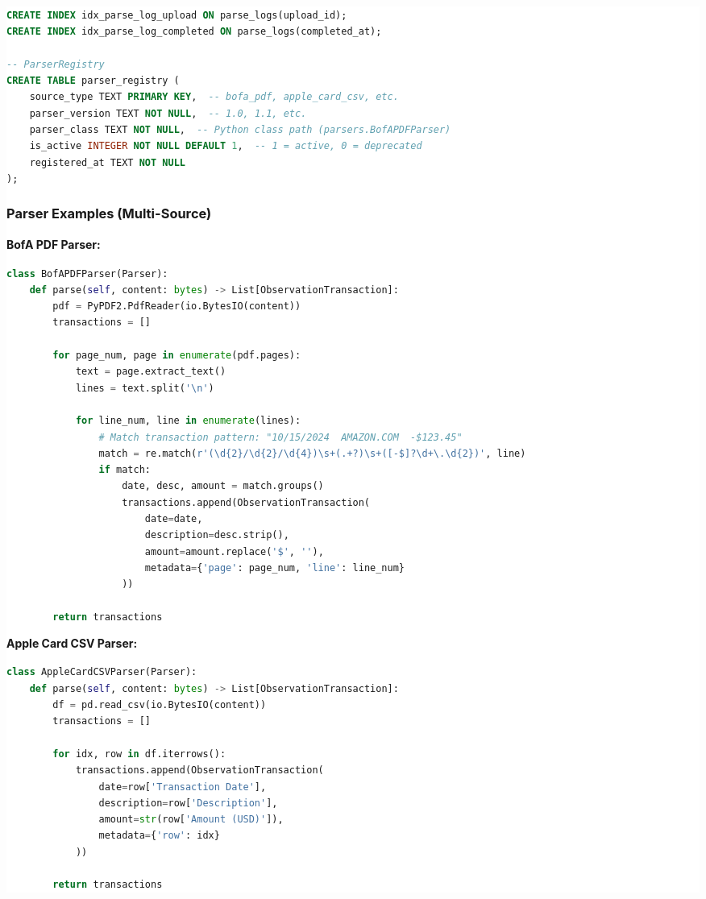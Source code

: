 ```sql
CREATE INDEX idx_parse_log_upload ON parse_logs(upload_id);
CREATE INDEX idx_parse_log_completed ON parse_logs(completed_at);

-- ParserRegistry
CREATE TABLE parser_registry (
    source_type TEXT PRIMARY KEY,  -- bofa_pdf, apple_card_csv, etc.
    parser_version TEXT NOT NULL,  -- 1.0, 1.1, etc.
    parser_class TEXT NOT NULL,  -- Python class path (parsers.BofAPDFParser)
    is_active INTEGER NOT NULL DEFAULT 1,  -- 1 = active, 0 = deprecated
    registered_at TEXT NOT NULL
);
```

### Parser Examples (Multi-Source)

**BofA PDF Parser:**
```python
class BofAPDFParser(Parser):
    def parse(self, content: bytes) -> List[ObservationTransaction]:
        pdf = PyPDF2.PdfReader(io.BytesIO(content))
        transactions = []

        for page_num, page in enumerate(pdf.pages):
            text = page.extract_text()
            lines = text.split('\n')

            for line_num, line in enumerate(lines):
                # Match transaction pattern: "10/15/2024  AMAZON.COM  -$123.45"
                match = re.match(r'(\d{2}/\d{2}/\d{4})\s+(.+?)\s+([-$]?\d+\.\d{2})', line)
                if match:
                    date, desc, amount = match.groups()
                    transactions.append(ObservationTransaction(
                        date=date,
                        description=desc.strip(),
                        amount=amount.replace('$', ''),
                        metadata={'page': page_num, 'line': line_num}
                    ))

        return transactions
```

**Apple Card CSV Parser:**
```python
class AppleCardCSVParser(Parser):
    def parse(self, content: bytes) -> List[ObservationTransaction]:
        df = pd.read_csv(io.BytesIO(content))
        transactions = []

        for idx, row in df.iterrows():
            transactions.append(ObservationTransaction(
                date=row['Transaction Date'],
                description=row['Description'],
                amount=str(row['Amount (USD)']),
                metadata={'row': idx}
            ))

        return transactions
```
